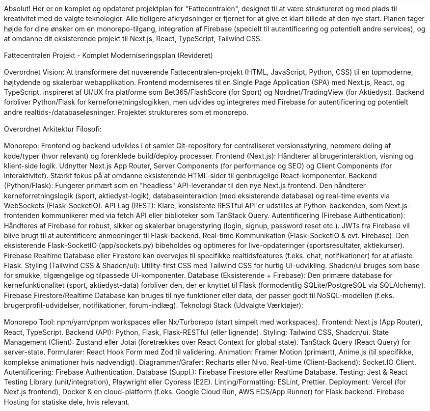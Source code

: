 Absolut! Her er en komplet og opdateret projektplan for "Fattecentralen", designet til at være struktureret og med plads til kreativitet med de valgte teknologier. Alle tidligere afkrydsninger er fjernet for at give et klart billede af den nye start. Planen tager højde for dine ønsker om en monorepo-tilgang, integration af Firebase (specielt til autentificering og potentielt andre services), og at omdanne dit eksisterende projekt til Next.js, React, TypeScript, Tailwind CSS.

Fattecentralen Projekt - Komplet Moderniseringsplan (Revideret)

Overordnet Vision:
At transformere det nuværende Fattecentralen-projekt (HTML, JavaScript, Python, CSS) til en topmoderne, højtydende og skalerbar webapplikation. Frontend moderniseres til en Single Page Application (SPA) med Next.js, React, og TypeScript, inspireret af UI/UX fra platforme som Bet365/FlashScore (for Sport) og Nordnet/TradingView (for Aktiedyst). Backend forbliver Python/Flask for kerneforretningslogikken, men udvides og integreres med Firebase for autentificering og potentielt andre realtids-/databaseløsninger. Projektet struktureres som et monorepo.

Overordnet Arkitektur Filosofi:

Monorepo: Frontend og backend udvikles i et samlet Git-repository for centraliseret versionsstyring, nemmere deling af kode/typer (hvor relevant) og forenklede build/deploy processer.
Frontend (Next.js): Håndterer al brugerinteraktion, visning og klient-side logik. Udnytter Next.js App Router, Server Components (for performance og SEO) og Client Components (for interaktivitet). Stærkt fokus på at omdanne eksisterende HTML-sider til genbrugelige React-komponenter.
Backend (Python/Flask): Fungerer primært som en "headless" API-leverandør til den nye Next.js frontend. Den håndterer kerneforretningslogik (sport, aktiedyst-logik), databaseinteraktion (med eksisterende database) og real-time events via WebSockets (Flask-SocketIO).
API Lag (REST): Klare, konsistente RESTful API'er udstilles af Python-backenden, som Next.js-frontenden kommunikerer med via fetch API eller biblioteker som TanStack Query.
Autentificering (Firebase Authentication): Håndteres af Firebase for robust, sikker og skalerbar brugerstyring (login, signup, password reset etc.). JWTs fra Firebase vil blive brugt til at autentificere anmodninger til Flask-backend.
Real-time Kommunikation (Flask-SocketIO & evt. Firebase): Den eksisterende Flask-SocketIO (app/sockets.py) bibeholdes og optimeres for live-opdateringer (sportsresultater, aktiekurser). Firebase Realtime Database eller Firestore kan overvejes til specifikke realtidsfeatures (f.eks. chat, notifikationer) for at aflaste Flask.
Styling (Tailwind CSS & Shadcn/ui): Utility-first CSS med Tailwind CSS for hurtig UI-udvikling. Shadcn/ui bruges som base for smukke, tilgængelige og tilpassede UI-komponenter.
Database (Eksisterende + Firebase): Den primære database for kernefunktionalitet (sport, aktiedyst-data) forbliver den, der er knyttet til Flask (formodentlig SQLite/PostgreSQL via SQLAlchemy). Firebase Firestore/Realtime Database kan bruges til nye funktioner eller data, der passer godt til NoSQL-modellen (f.eks. brugerprofil-udvidelser, notifikationer, forum-indlæg).
Teknologi Stack (Udvalgte Værktøjer):

Monorepo Tool: npm/yarn/pnpm workspaces eller Nx/Turborepo (start simpelt med workspaces).
Frontend: Next.js (App Router), React, TypeScript.
Backend (API): Python, Flask, Flask-RESTful (eller lignende).
Styling: Tailwind CSS, Shadcn/ui.
State Management (Client): Zustand eller Jotai (foretrækkes over React Context for global state). TanStack Query (React Query) for server-state.
Formularer: React Hook Form med Zod til validering.
Animation: Framer Motion (primært), Anime.js (til specifikke, komplekse animationer hvis nødvendigt).
Diagrammer/Grafer: Recharts eller Nivo.
Real-time (Client-Backend): Socket.IO Client.
Autentificering: Firebase Authentication.
Database (Suppl.): Firebase Firestore eller Realtime Database.
Testing: Jest & React Testing Library (unit/integration), Playwright eller Cypress (E2E).
Linting/Formatting: ESLint, Prettier.
Deployment: Vercel (for Next.js frontend), Docker & en cloud-platform (f.eks. Google Cloud Run, AWS ECS/App Runner) for Flask backend. Firebase Hosting for statiske dele, hvis relevant.
